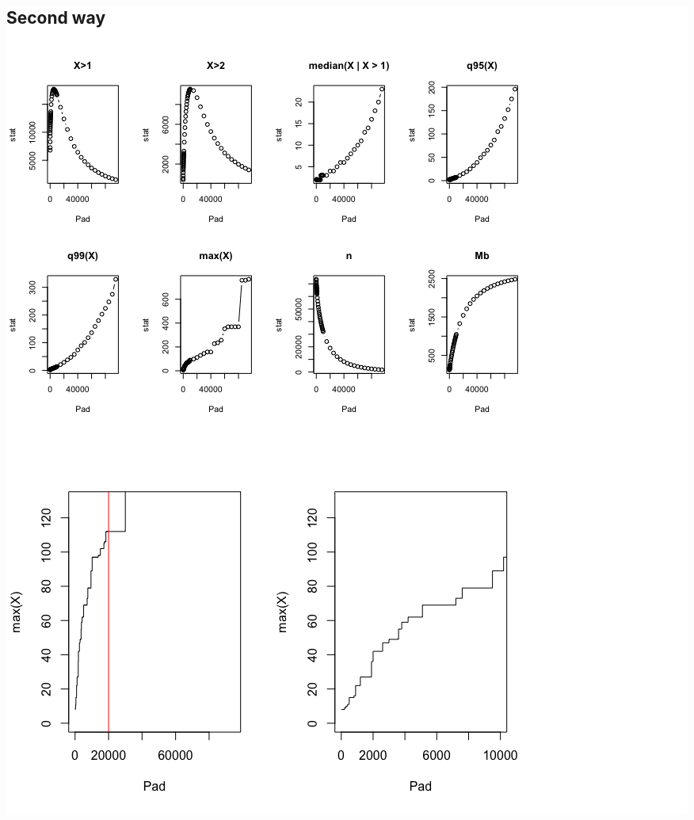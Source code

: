 Second way
----------

![](DMR_DAR_overlap_files/figure-markdown_github-ascii_identifiers/unnamed-chunk-10-1.png)![](DMR_DAR_overlap_files/figure-markdown_github-ascii_identifiers/unnamed-chunk-10-2.png)
